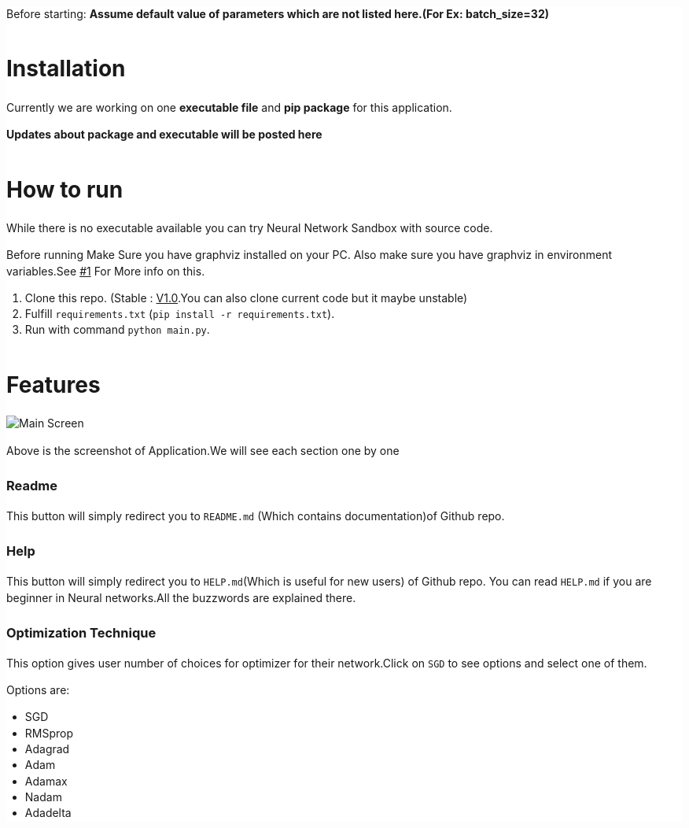 Before starting: **Assume default value of parameters which are not listed here.(For Ex: batch_size=32)**

# Installation

Currently we are working on one **executable file** and **pip package** for this application.

**Updates about package and executable will be posted here**

# How to run
While there is no executable available you can try Neural Network Sandbox with source code.

Before running Make Sure you have graphviz installed on your PC. Also make sure you have graphviz in environment variables.See [#1](https://github.com/imdeep2905/Neural-Network-Sandbox/issues/1) For More info on this.

  1. Clone this repo. 
  (Stable : [V1.0](https://github.com/imdeep2905/Neural-Network-Sandbox/archive/V1.0.zip).You can also clone current code but it maybe unstable)
  2. Fulfill ```requirements.txt``` (```pip install -r requirements.txt```).
  3. Run with command ```python main.py```.

# Features

![Main Screen](https://github.com/imdeep2905/Neural-Network-Sandbox/blob/master/Frontend/imgs/mainscreen.PNG)

Above is the screenshot of Application.We will see each section one by one

### Readme
This button will simply redirect you to ```README.md``` (Which contains documentation)of Github repo.

### Help
This button will simply redirect you to ```HELP.md```(Which is useful for new users) of Github repo.
You can read ```HELP.md``` if you are beginner in Neural networks.All the buzzwords are explained there.

### Optimization Technique

This option gives user number of choices for optimizer for their network.Click on ```SGD``` to see options and select one of them.

Options are:

  * SGD
  * RMSprop
  * Adagrad
  * Adam
  * Adamax
  * Nadam
  * Adadelta 
